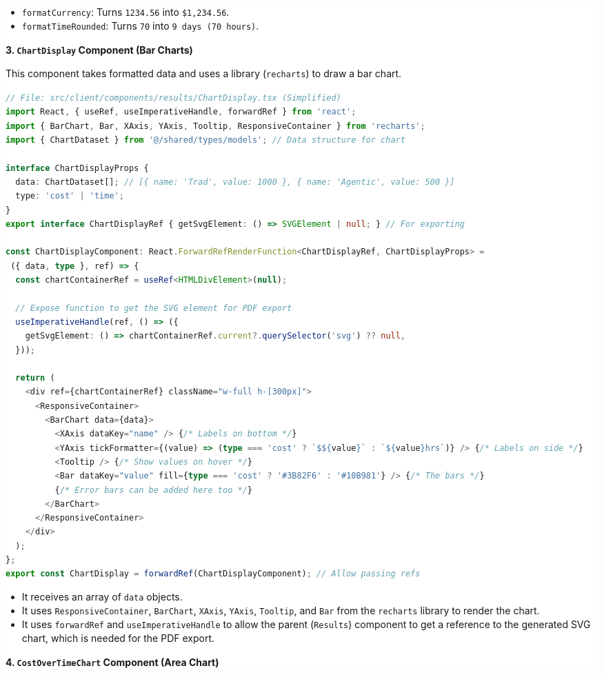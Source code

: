- `formatCurrency`: Turns `1234.56` into `$1,234.56`.
- `formatTimeRounded`: Turns `70` into `9 days (70 hours)`.

**3. `ChartDisplay` Component (Bar Charts)**

This component takes formatted data and uses a library (`recharts`) to draw a bar chart.

```typescript
// File: src/client/components/results/ChartDisplay.tsx (Simplified)
import React, { useRef, useImperativeHandle, forwardRef } from 'react';
import { BarChart, Bar, XAxis, YAxis, Tooltip, ResponsiveContainer } from 'recharts';
import { ChartDataset } from '@/shared/types/models'; // Data structure for chart

interface ChartDisplayProps {
  data: ChartDataset[]; // [{ name: 'Trad', value: 1000 }, { name: 'Agentic', value: 500 }]
  type: 'cost' | 'time';
}
export interface ChartDisplayRef { getSvgElement: () => SVGElement | null; } // For exporting

const ChartDisplayComponent: React.ForwardRefRenderFunction<ChartDisplayRef, ChartDisplayProps> =
 ({ data, type }, ref) => {
  const chartContainerRef = useRef<HTMLDivElement>(null);

  // Expose function to get the SVG element for PDF export
  useImperativeHandle(ref, () => ({
    getSvgElement: () => chartContainerRef.current?.querySelector('svg') ?? null,
  }));

  return (
    <div ref={chartContainerRef} className="w-full h-[300px]">
      <ResponsiveContainer>
        <BarChart data={data}>
          <XAxis dataKey="name" /> {/* Labels on bottom */}
          <YAxis tickFormatter={(value) => (type === 'cost' ? `$${value}` : `${value}hrs`)} /> {/* Labels on side */}
          <Tooltip /> {/* Show values on hover */}
          <Bar dataKey="value" fill={type === 'cost' ? '#3B82F6' : '#10B981'} /> {/* The bars */}
          {/* Error bars can be added here too */}
        </BarChart>
      </ResponsiveContainer>
    </div>
  );
};
export const ChartDisplay = forwardRef(ChartDisplayComponent); // Allow passing refs
```

- It receives an array of `data` objects.
- It uses `ResponsiveContainer`, `BarChart`, `XAxis`, `YAxis`, `Tooltip`, and `Bar` from the `recharts` library to render the chart.
- It uses `forwardRef` and `useImperativeHandle` to allow the parent (`Results`) component to get a reference to the generated SVG chart, which is needed for the PDF export.

**4. `CostOverTimeChart` Component (Area Chart)**
